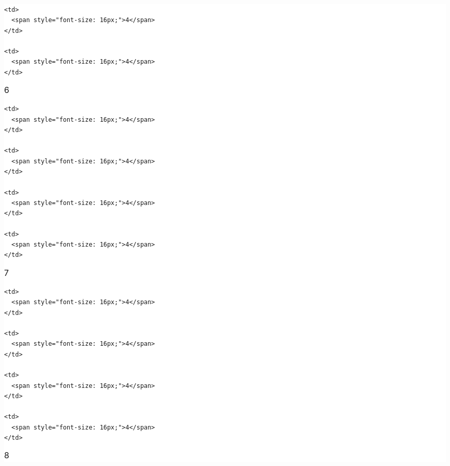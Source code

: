     <td>
      <span style="font-size: 16px;">4</span>
    </td>
    
    <td>
      <span style="font-size: 16px;">4</span>
    </td>
  </tr>
  
  <tr style="margin: 0px; padding: 0px; border: 0px; outline: 0px; vertical-align: baseline;">
    <td>
      <span style="font-size: 16px;">6</span>
    </td>
    
    <td>
      <span style="font-size: 16px;">4</span>
    </td>
    
    <td>
      <span style="font-size: 16px;">4</span>
    </td>
    
    <td>
      <span style="font-size: 16px;">4</span>
    </td>
    
    <td>
      <span style="font-size: 16px;">4</span>
    </td>
  </tr>
  
  <tr style="margin: 0px; padding: 0px; border: 0px; outline: 0px; vertical-align: baseline;">
    <td>
      <span style="font-size: 16px;">7</span>
    </td>
    
    <td>
      <span style="font-size: 16px;">4</span>
    </td>
    
    <td>
      <span style="font-size: 16px;">4</span>
    </td>
    
    <td>
      <span style="font-size: 16px;">4</span>
    </td>
    
    <td>
      <span style="font-size: 16px;">4</span>
    </td>
  </tr>
  
  <tr style="margin: 0px; padding: 0px; border: 0px; outline: 0px; vertical-align: baseline;">
    <td>
      <span style="font-size: 16px;">8</span>
    </td>
    